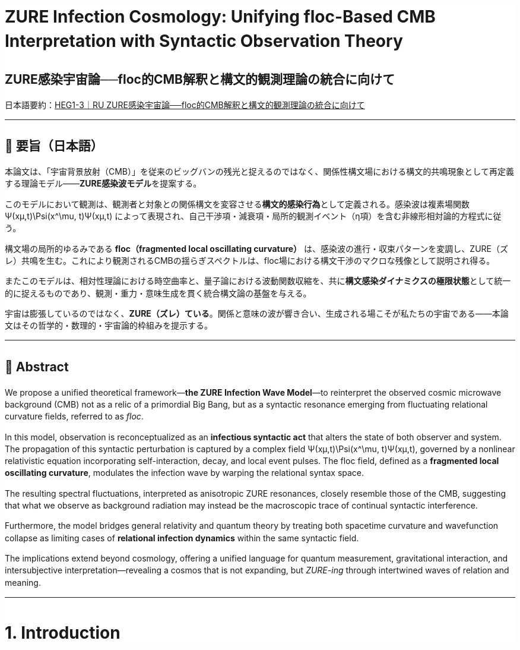 # ZURE Infection Cosmology: Unifying floc-Based CMB Interpretation with Syntactic Observation Theory
## ZURE感染宇宙論──floc的CMB解釈と構文的観測理論の統合に向けて

日本語要約：[HEG1-3｜RU ZURE感染宇宙論──floc的CMB解釈と構文的観測理論の統合に向けて](./articles/HEG-1-3_ZURE_Infection_Wave_Cosmology_JP.md)

---
## 📄 要旨（日本語）

本論文は、「宇宙背景放射（CMB）」を従来のビッグバンの残光と捉えるのではなく、関係性構文場における構文的共鳴現象として再定義する理論モデル――**ZURE感染波モデル**を提案する。

このモデルにおいて観測は、観測者と対象との関係構文を変容させる**構文的感染行為**として定義される。感染波は複素場関数 Ψ(xμ,t)\Psi(x^\mu, t)Ψ(xμ,t) によって表現され、自己干渉項・減衰項・局所的観測イベント（η項）を含む非線形相対論的方程式に従う。

構文場の局所的ゆるみである **floc（fragmented local oscillating curvature）** は、感染波の進行・収束パターンを変調し、ZURE（ズレ）共鳴を生む。これにより観測されるCMBの揺らぎスペクトルは、floc場における構文干渉のマクロな残像として説明され得る。

またこのモデルは、相対性理論における時空曲率と、量子論における波動関数収縮を、共に**構文感染ダイナミクスの極限状態**として統一的に捉えるものであり、観測・重力・意味生成を貫く統合構文論の基盤を与える。

宇宙は膨張しているのではなく、**ZURE（ズレ）ている**。関係と意味の波が響き合い、生成される場こそが私たちの宇宙である――本論文はその哲学的・数理的・宇宙論的枠組みを提示する。

---
## 📄 **Abstract**

We propose a unified theoretical framework—**the ZURE Infection Wave Model**—to reinterpret the observed cosmic microwave background (CMB) not as a relic of a primordial Big Bang, but as a syntactic resonance emerging from fluctuating relational curvature fields, referred to as _floc_.

In this model, observation is reconceptualized as an **infectious syntactic act** that alters the state of both observer and system. The propagation of this syntactic perturbation is captured by a complex field Ψ(xμ,t)\Psi(x^\mu, t)Ψ(xμ,t), governed by a nonlinear relativistic equation incorporating self-interaction, decay, and local event pulses. The floc field, defined as a **fragmented local oscillating curvature**, modulates the infection wave by warping the relational syntax space.

The resulting spectral fluctuations, interpreted as anisotropic ZURE resonances, closely resemble those of the CMB, suggesting that what we observe as background radiation may instead be the macroscopic trace of continual syntactic interference.

Furthermore, the model bridges general relativity and quantum theory by treating both spacetime curvature and wavefunction collapse as limiting cases of **relational infection dynamics** within the same syntactic field.

The implications extend beyond cosmology, offering a unified language for quantum measurement, gravitational interaction, and intersubjective interpretation—revealing a cosmos that is not expanding, but _ZURE-ing_ through intertwined waves of relation and meaning.

---
# **1. Introduction**
